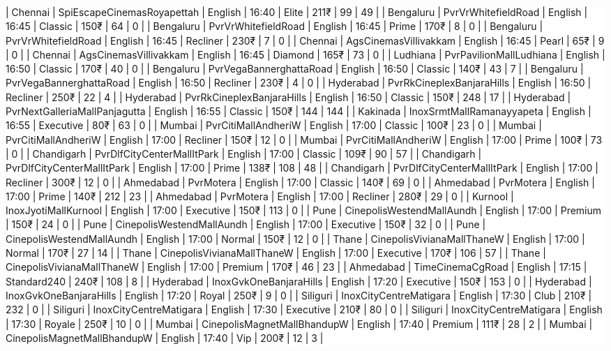 | Chennai    | SpiEscapeCinemasRoyapettah                  | English  | 16:40 | Elite            |   211₹ |       99 |     49 |
| Bengaluru  | PvrVrWhitefieldRoad                         | English  | 16:45 | Classic          |   150₹ |       64 |      0 |
| Bengaluru  | PvrVrWhitefieldRoad                         | English  | 16:45 | Prime            |   170₹ |        8 |      0 |
| Bengaluru  | PvrVrWhitefieldRoad                         | English  | 16:45 | Recliner         |   230₹ |        7 |      0 |
| Chennai    | AgsCinemasVillivakkam                       | English  | 16:45 | Pearl            |    65₹ |        9 |      0 |
| Chennai    | AgsCinemasVillivakkam                       | English  | 16:45 | Diamond          |   165₹ |       73 |      0 |
| Ludhiana   | PvrPavilionMallLudhiana                     | English  | 16:50 | Classic          |   170₹ |       40 |      0 |
| Bengaluru  | PvrVegaBannerghattaRoad                     | English  | 16:50 | Classic          |   140₹ |       43 |      7 |
| Bengaluru  | PvrVegaBannerghattaRoad                     | English  | 16:50 | Recliner         |   230₹ |        4 |      0 |
| Hyderabad  | PvrRkCineplexBanjaraHills                   | English  | 16:50 | Recliner         |   250₹ |       22 |      4 |
| Hyderabad  | PvrRkCineplexBanjaraHills                   | English  | 16:50 | Classic          |   150₹ |      248 |     17 |
| Hyderabad  | PvrNextGalleriaMallPanjagutta               | English  | 16:55 | Classic          |   150₹ |      144 |    144 |
| Kakinada   | InoxSrmtMallRamanayyapeta                   | English  | 16:55 | Executive        |    80₹ |       63 |      0 |
| Mumbai     | PvrCitiMallAndheriW                         | English  | 17:00 | Classic          |   100₹ |       23 |      0 |
| Mumbai     | PvrCitiMallAndheriW                         | English  | 17:00 | Recliner         |   150₹ |       12 |      0 |
| Mumbai     | PvrCitiMallAndheriW                         | English  | 17:00 | Prime            |   100₹ |       73 |      0 |
| Chandigarh | PvrDlfCityCenterMallItPark                  | English  | 17:00 | Classic          |   109₹ |       90 |     57 |
| Chandigarh | PvrDlfCityCenterMallItPark                  | English  | 17:00 | Prime            |   138₹ |      108 |     48 |
| Chandigarh | PvrDlfCityCenterMallItPark                  | English  | 17:00 | Recliner         |   300₹ |       12 |      0 |
| Ahmedabad  | PvrMotera                                   | English  | 17:00 | Classic          |   140₹ |       69 |      0 |
| Ahmedabad  | PvrMotera                                   | English  | 17:00 | Prime            |   140₹ |      212 |     23 |
| Ahmedabad  | PvrMotera                                   | English  | 17:00 | Recliner         |   280₹ |       29 |      0 |
| Kurnool    | InoxJyotiMallKurnool                        | English  | 17:00 | Executive        |   150₹ |      113 |      0 |
| Pune       | CinepolisWestendMallAundh                   | English  | 17:00 | Premium          |   150₹ |       24 |      0 |
| Pune       | CinepolisWestendMallAundh                   | English  | 17:00 | Executive        |   150₹ |       32 |      0 |
| Pune       | CinepolisWestendMallAundh                   | English  | 17:00 | Normal           |   150₹ |       12 |      0 |
| Thane      | CinepolisVivianaMallThaneW                  | English  | 17:00 | Normal           |   170₹ |       27 |     14 |
| Thane      | CinepolisVivianaMallThaneW                  | English  | 17:00 | Executive        |   170₹ |      106 |     57 |
| Thane      | CinepolisVivianaMallThaneW                  | English  | 17:00 | Premium          |   170₹ |       46 |     23 |
| Ahmedabad  | TimeCinemaCgRoad                            | English  | 17:15 | Standard240      |   240₹ |      108 |      8 |
| Hyderabad  | InoxGvkOneBanjaraHills                      | English  | 17:20 | Executive        |   150₹ |      153 |      0 |
| Hyderabad  | InoxGvkOneBanjaraHills                      | English  | 17:20 | Royal            |   250₹ |        9 |      0 |
| Siliguri   | InoxCityCentreMatigara                      | English  | 17:30 | Club             |   210₹ |      232 |      0 |
| Siliguri   | InoxCityCentreMatigara                      | English  | 17:30 | Executive        |   210₹ |       80 |      0 |
| Siliguri   | InoxCityCentreMatigara                      | English  | 17:30 | Royale           |   250₹ |       10 |      0 |
| Mumbai     | CinepolisMagnetMallBhandupW                 | English  | 17:40 | Premium          |   111₹ |       28 |      2 |
| Mumbai     | CinepolisMagnetMallBhandupW                 | English  | 17:40 | Vip              |   200₹ |       12 |      3 |